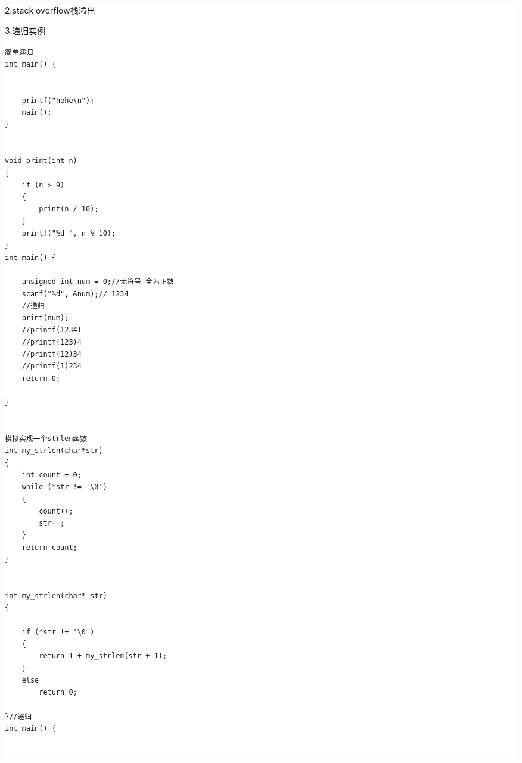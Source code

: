 2.stack overflow栈溢出

3.递归实例

```
简单递归
int main() {


	printf("hehe\n");
	main();
}


void print(int n)
{
	if (n > 9)
	{
		print(n / 10);
	}
	printf("%d ", n % 10);
}
int main() {

	unsigned int num = 0;//无符号 全为正数
	scanf("%d", &num);// 1234
	//递归
	print(num);
	//printf(1234)
	//printf(123)4
	//printf(12)34
	//printf(1)234
	return 0;

}


模拟实现一个strlen函数
int my_strlen(char*str)
{
	int count = 0;
	while (*str != '\0')
	{
		count++;
		str++;
	}
	return count;
}


int my_strlen(char* str)
{

	if (*str != '\0')
	{
		return 1 + my_strlen(str + 1);
	}
	else
		return 0;

}//递归
int main() {



```